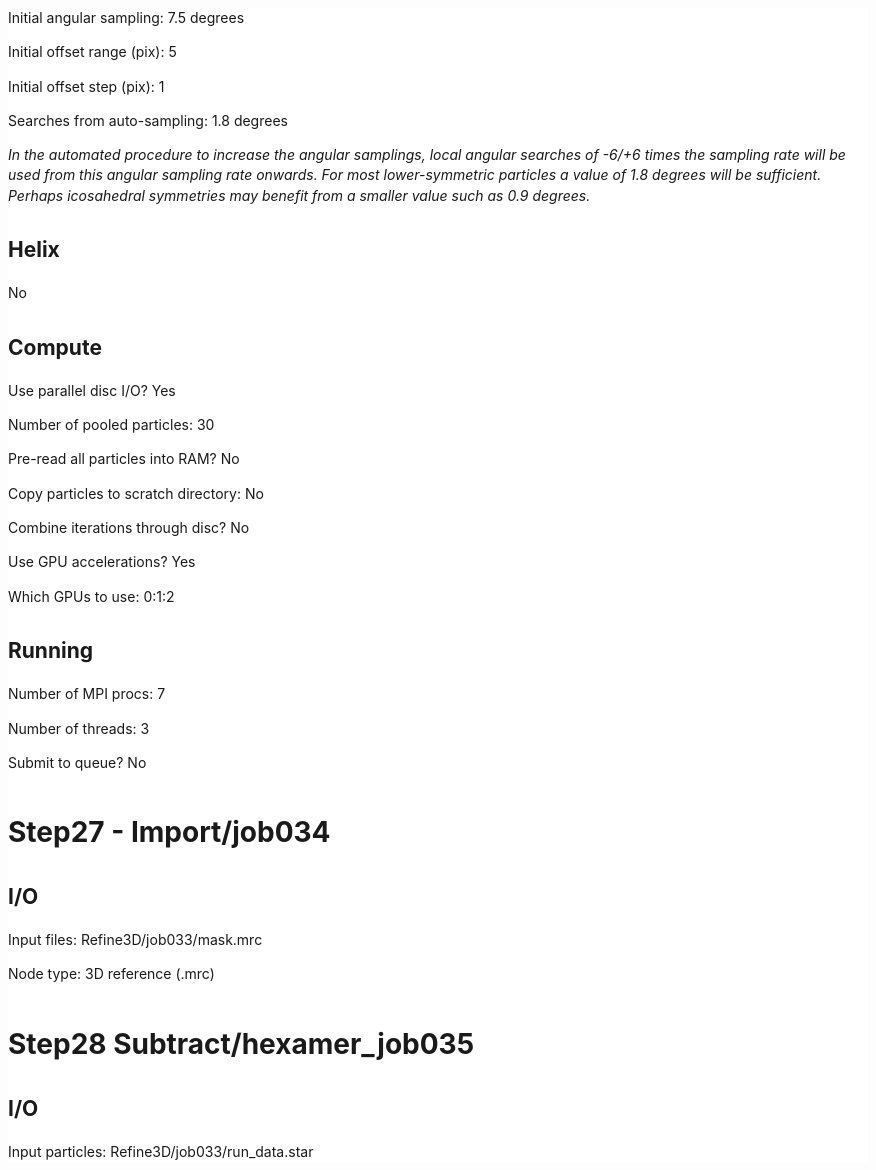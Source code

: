Initial angular sampling: 7.5 degrees

Initial offset range (pix): 5

Initial offset step (pix): 1

Searches from auto-sampling: 1.8 degrees

*In the automated procedure to increase the angular samplings, local angular searches of -6/+6 times the sampling rate will be used from this angular sampling rate onwards. For most lower-symmetric particles a value of 1.8 degrees will be sufficient. Perhaps icosahedral symmetries may benefit from a smaller value such as 0.9 degrees.*

## Helix 

No

## Compute

Use parallel disc I/O? Yes

Number of pooled particles: 30

Pre-read all particles into RAM? No

Copy particles to scratch directory: No

Combine iterations through disc? No

Use GPU accelerations? Yes 

Which GPUs to use: 0:1:2

## Running

Number of MPI procs: 7

Number of threads: 3

Submit to queue? No

# Step27 - Import/job034

## I/O 

Input files: Refine3D/job033/mask.mrc

Node type: 3D reference (.mrc) 

# Step28 Subtract/hexamer_job035

## I/O

Input particles: Refine3D/job033/run_data.star
